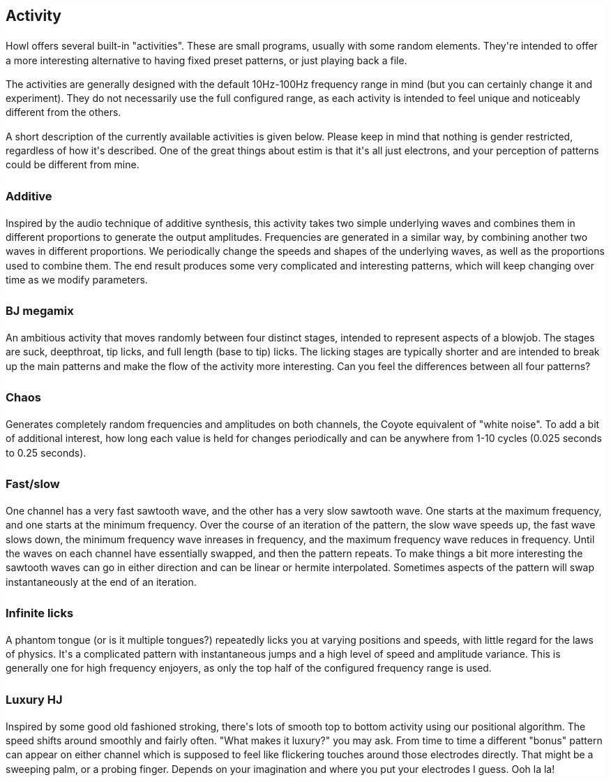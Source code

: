 ## Activity

Howl offers several built-in "activities". These are small programs, usually with some random elements. They're intended to offer a more interesting alternative to having fixed preset patterns, or just playing back a file.

The activities are generally designed with the default 10Hz-100Hz frequency range in mind (but you can certainly change it and experiment). They do not necessarily use the full configured range, as each activity is intended to feel unique and noticeably different from the others.

A short description of the currently available activities is given below. Please keep in mind that nothing is gender restricted, regardless of how it's described. One of the great things about estim is that it's all just electrons, and your perception of patterns could be different from mine.

### Additive
Inspired by the audio technique of additive synthesis, this activity takes two simple underlying waves and combines them in different proportions to generate the output amplitudes. Frequencies are generated in a similar way, by combining another two waves in different proportions. We periodically change the speeds and shapes of the underlying waves, as well as the proportions used to combine them. The end result produces some very complicated and interesting patterns, which will keep changing over time as we modify parameters.

### BJ megamix
An ambitious activity that moves randomly between four distinct stages, intended to represent aspects of a blowjob. The stages are suck, deepthroat, tip licks, and full length (base to tip) licks. The licking stages are typically shorter and are intended to break up the main patterns and make the flow of the activity more interesting. Can you feel the differences between all four patterns?

### Chaos
Generates completely random frequencies and amplitudes on both channels, the Coyote equivalent of "white noise". To add a bit of additional interest, how long each value is held for changes periodically and can be anywhere from 1-10 cycles (0.025 seconds to 0.25 seconds).

### Fast/slow
One channel has a very fast sawtooth wave, and the other has a very slow sawtooth wave. One starts at the maximum frequency, and one starts at the minimum frequency. Over the course of an iteration of the pattern, the slow wave speeds up, the fast wave slows down, the minimum frequency wave inreases in frequency, and the maximum frequency wave reduces in frequency. Until the waves on each channel have essentially swapped, and then the pattern repeats. To make things a bit more interesting the sawtooth waves can go in either direction and can be linear or hermite interpolated. Sometimes aspects of the pattern will swap instantaneously at the end of an iteration.

### Infinite licks
A phantom tongue (or is it multiple tongues?) repeatedly licks you at varying positions and speeds, with little regard for the laws of physics. It's a complicated pattern with instantaneous jumps and a high level of speed and amplitude variance. This is generally one for high frequency enjoyers, as only the top half of the configured frequency range is used.

### Luxury HJ
Inspired by some good old fashioned stroking, there's lots of smooth top to bottom activity using our positional algorithm. The speed shifts around smoothly and fairly often. "What makes it luxury?" you may ask. From time to time a different "bonus" pattern can appear on either channel which is supposed to feel like flickering touches around those electrodes directly. That might be a sweeping palm, or a probing finger. Depends on your imagination and where you put your electrodes I guess. Ooh la la!
